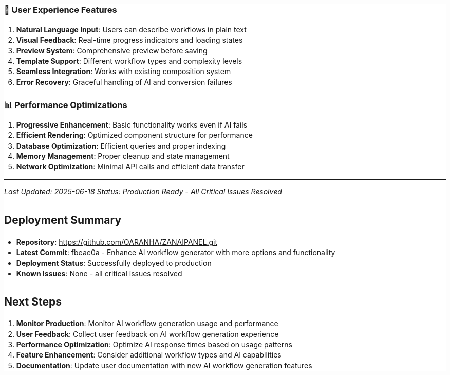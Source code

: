 ### 🎯 User Experience Features

1. **Natural Language Input**: Users can describe workflows in plain text
2. **Visual Feedback**: Real-time progress indicators and loading states
3. **Preview System**: Comprehensive preview before saving
4. **Template Support**: Different workflow types and complexity levels
5. **Seamless Integration**: Works with existing composition system
6. **Error Recovery**: Graceful handling of AI and conversion failures

### 📊 Performance Optimizations

1. **Progressive Enhancement**: Basic functionality works even if AI fails
2. **Efficient Rendering**: Optimized component structure for performance
3. **Database Optimization**: Efficient queries and proper indexing
4. **Memory Management**: Proper cleanup and state management
5. **Network Optimization**: Minimal API calls and efficient data transfer

---
*Last Updated: 2025-06-18*
*Status: Production Ready - All Critical Issues Resolved*

## Deployment Summary
- **Repository**: https://github.com/OARANHA/ZANAIPANEL.git
- **Latest Commit**: fbeae0a - Enhance AI workflow generator with more options and functionality
- **Deployment Status**: Successfully deployed to production
- **Known Issues**: None - all critical issues resolved

## Next Steps
1. **Monitor Production**: Monitor AI workflow generation usage and performance
2. **User Feedback**: Collect user feedback on AI workflow generation experience
3. **Performance Optimization**: Optimize AI response times based on usage patterns
4. **Feature Enhancement**: Consider additional workflow types and AI capabilities
5. **Documentation**: Update user documentation with new AI workflow generation features